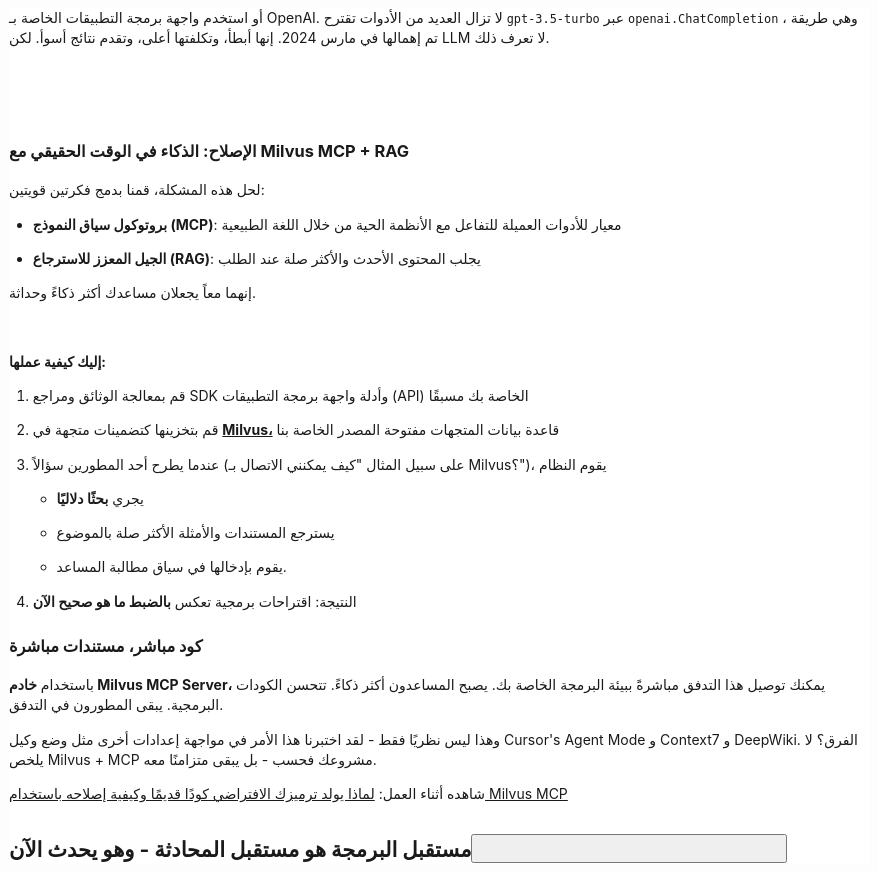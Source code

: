 <p>أو استخدم واجهة برمجة التطبيقات الخاصة بـ OpenAI. لا تزال العديد من الأدوات تقترح <code translate="no">gpt-3.5-turbo</code> عبر <code translate="no">openai.ChatCompletion</code> ، وهي طريقة تم إهمالها في مارس 2024. إنها أبطأ، وتكلفتها أعلى، وتقدم نتائج أسوأ. لكن LLM لا تعرف ذلك.</p>
<p>
  <span class="img-wrapper">
    <img translate="no" src="https://assets.zilliz.com/3_8f0d1a42b6.png" alt="" class="doc-image" id="" />
    <span></span>
  </span>
</p>
<p>
  <span class="img-wrapper">
    <img translate="no" src="https://assets.zilliz.com/3_5_3f4c4a0d4c.png" alt="" class="doc-image" id="" />
    <span></span>
  </span>
</p>
<h3 id="The-Fix-Real-Time-Intelligence-with-Milvus-MCP-+-RAG" class="common-anchor-header">الإصلاح: الذكاء في الوقت الحقيقي مع Milvus MCP + RAG</h3><p>لحل هذه المشكلة، قمنا بدمج فكرتين قويتين:</p>
<ul>
<li><p><strong>بروتوكول سياق النموذج (MCP)</strong>: معيار للأدوات العميلة للتفاعل مع الأنظمة الحية من خلال اللغة الطبيعية</p></li>
<li><p><strong>الجيل المعزز للاسترجاع (RAG)</strong>: يجلب المحتوى الأحدث والأكثر صلة عند الطلب</p></li>
</ul>
<p>إنهما معاً يجعلان مساعدك أكثر ذكاءً وحداثة.</p>
<p>
  <span class="img-wrapper">
    <img translate="no" src="https://assets.zilliz.com/4_e6bc6cacd6.png" alt="" class="doc-image" id="" />
    <span></span>
  </span>
</p>
<p><strong>إليك كيفية عملها:</strong></p>
<ol>
<li><p>قم بمعالجة الوثائق ومراجع SDK وأدلة واجهة برمجة التطبيقات (API) الخاصة بك مسبقًا</p></li>
<li><p>قم بتخزينها كتضمينات متجهة في <a href="https://milvus.io/"><strong>Milvus،</strong></a> قاعدة بيانات المتجهات مفتوحة المصدر الخاصة بنا</p></li>
<li><p>عندما يطرح أحد المطورين سؤالاً (على سبيل المثال "كيف يمكنني الاتصال بـ Milvus؟")، يقوم النظام</p>
<ul>
<li><p>يجري <strong>بحثًا دلاليًا</strong></p></li>
<li><p>يسترجع المستندات والأمثلة الأكثر صلة بالموضوع</p></li>
<li><p>يقوم بإدخالها في سياق مطالبة المساعد.</p></li>
</ul></li>
</ol>
<ol start="4">
<li>النتيجة: اقتراحات برمجية تعكس <strong>بالضبط ما هو صحيح الآن</strong></li>
</ol>
<h3 id="Live-Code-Live-Docs" class="common-anchor-header">كود مباشر، مستندات مباشرة</h3><p>باستخدام <strong>خادم Milvus MCP Server،</strong> يمكنك توصيل هذا التدفق مباشرةً ببيئة البرمجة الخاصة بك. يصبح المساعدون أكثر ذكاءً. تتحسن الكودات البرمجية. يبقى المطورون في التدفق.</p>
<p>وهذا ليس نظريًا فقط - لقد اختبرنا هذا الأمر في مواجهة إعدادات أخرى مثل وضع وكيل Cursor's Agent Mode و Context7 و DeepWiki. الفرق؟ لا يلخص Milvus + MCP مشروعك فحسب - بل يبقى متزامنًا معه.</p>
<p>شاهده أثناء العمل: <a href="https://milvus.io/blog/why-vibe-coding-generate-outdated-code-and-how-to-fix-it-with-milvus-mcp.md">لماذا يولد ترميزك الافتراضي كودًا قديمًا وكيفية إصلاحه باستخدام Milvus MCP </a></p>
<h2 id="The-Future-of-Coding-is-ConversationalAnd-Its-Happening-Right-Now" class="common-anchor-header">مستقبل البرمجة هو مستقبل المحادثة - وهو يحدث الآن<button data-href="#The-Future-of-Coding-is-ConversationalAnd-Its-Happening-Right-Now" class="anchor-icon" translate="no">
      <svg translate="no"
        aria-hidden="true"
        focusable="false"
        height="20"
        version="1.1"